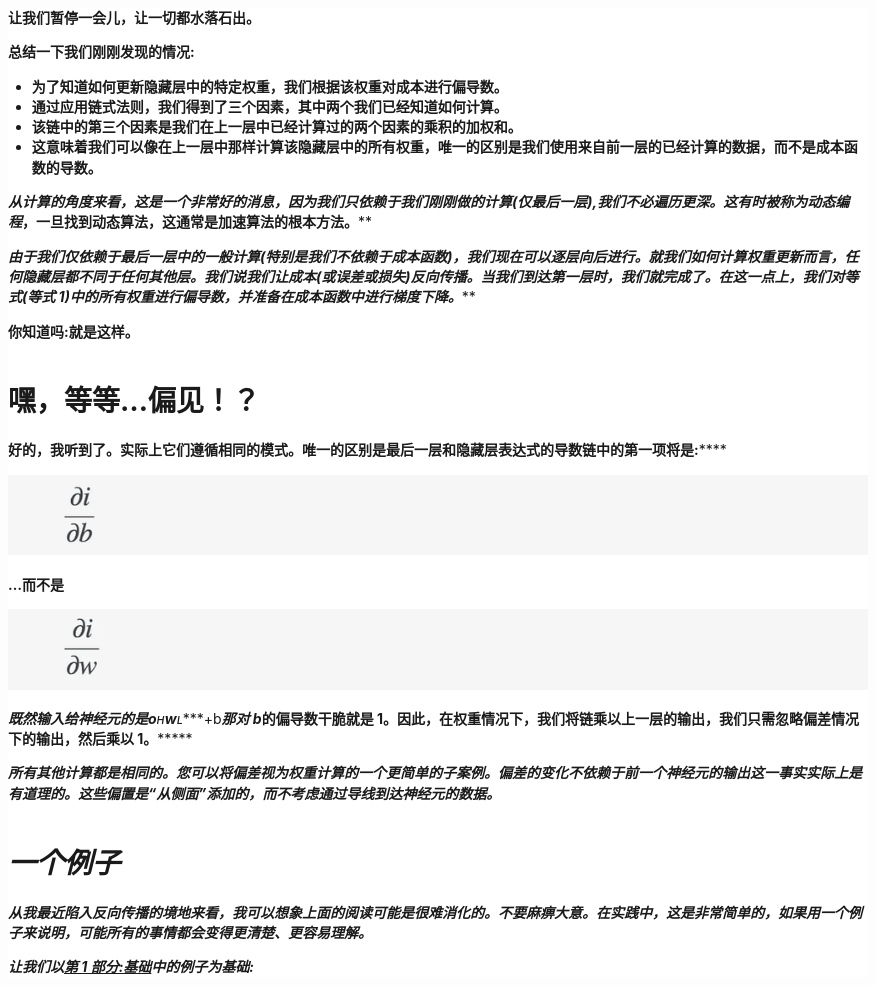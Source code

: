 ******让我们暂停一会儿，让一切都水落石出。******

******总结一下我们刚刚发现的情况:******

*   ******为了知道如何更新隐藏层中的特定权重，我们根据该权重对成本进行偏导数。******
*   ******通过应用链式法则，我们得到了三个因素，其中两个我们已经知道如何计算。******
*   ******该链中的第三个因素是我们在上一层中已经计算过的两个因素的乘积的加权和。******
*   ******这意味着我们可以像在上一层中那样计算该隐藏层中的所有权重，唯一的区别是我们使用来自前一层的已经计算的数据，而不是成本函数的导数。******

******从计算的角度来看，这是一个非常好的消息，因为我们只依赖于我们刚刚做的计算(仅最后一层),我们不必遍历更深。这有时被称为*动态编程*，一旦找到动态算法，这通常是加速算法的根本方法。******

******由于我们仅依赖于最后一层中的一般计算(特别是我们不依赖于成本函数)，我们现在可以逐层向后进行。就我们如何计算权重更新而言，任何隐藏层都不同于任何其他层。我们说我们让成本(或*误差*或*损失)*反向传播。当我们到达第一层时，我们就完成了。在这一点上，我们对等式(等式 1)中的所有权重进行偏导数，并准备在成本函数中进行梯度下降。******

******你知道吗:就是这样。******

# ******嘿，等等…偏见！？******

******好的，我听到了。实际上它们遵循相同的模式。唯一的区别是最后一层和隐藏层表达式的导数链中的**第一项**将是:******

******![](img/51c2a916922d6928849ed3d68570e16c.png)******

******…而不是******

******![](img/5679aaf91c93a0400355f07af601f9d9.png)******

******既然输入给神经元的是***o****ʜ****w****ʟ****+b***那对 b*的偏导数干脆就是 1。因此，在权重情况下，我们将链乘以上一层的输出，我们只需忽略偏差情况下的输出，然后乘以 1。*******

*******所有其他计算都是相同的。您可以将偏差视为权重计算的一个更简单的子案例。偏差的变化不依赖于前一个神经元的输出这一事实实际上是有道理的。这些偏置是“从侧面”添加的，而不考虑通过导线到达神经元的数据。*******

# *******一个例子*******

*******从我最近陷入反向传播的境地来看，我可以想象上面的阅读可能是很难消化的。不要麻痹大意。在实践中，这是非常简单的，如果用一个例子来说明，可能所有的事情都会变得更清楚、更容易理解。*******

*******让我们以[第 1 部分:基础](https://medium.com/@tobias_hill/part-1-a-neural-network-from-scratch-foundation-e2d119df0f40)中的例子为基础:*******
